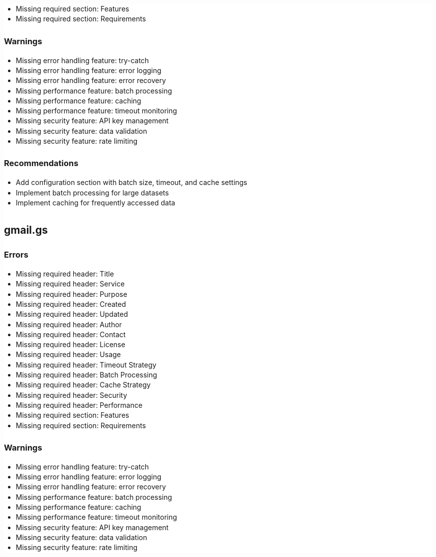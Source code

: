 - Missing required section: Features
- Missing required section: Requirements

### Warnings

- Missing error handling feature: try-catch
- Missing error handling feature: error logging
- Missing error handling feature: error recovery
- Missing performance feature: batch processing
- Missing performance feature: caching
- Missing performance feature: timeout monitoring
- Missing security feature: API key management
- Missing security feature: data validation
- Missing security feature: rate limiting

### Recommendations

- Add configuration section with batch size, timeout, and cache settings
- Implement batch processing for large datasets
- Implement caching for frequently accessed data

## gmail.gs

### Errors

- Missing required header: Title
- Missing required header: Service
- Missing required header: Purpose
- Missing required header: Created
- Missing required header: Updated
- Missing required header: Author
- Missing required header: Contact
- Missing required header: License
- Missing required header: Usage
- Missing required header: Timeout Strategy
- Missing required header: Batch Processing
- Missing required header: Cache Strategy
- Missing required header: Security
- Missing required header: Performance
- Missing required section: Features
- Missing required section: Requirements

### Warnings

- Missing error handling feature: try-catch
- Missing error handling feature: error logging
- Missing error handling feature: error recovery
- Missing performance feature: batch processing
- Missing performance feature: caching
- Missing performance feature: timeout monitoring
- Missing security feature: API key management
- Missing security feature: data validation
- Missing security feature: rate limiting
